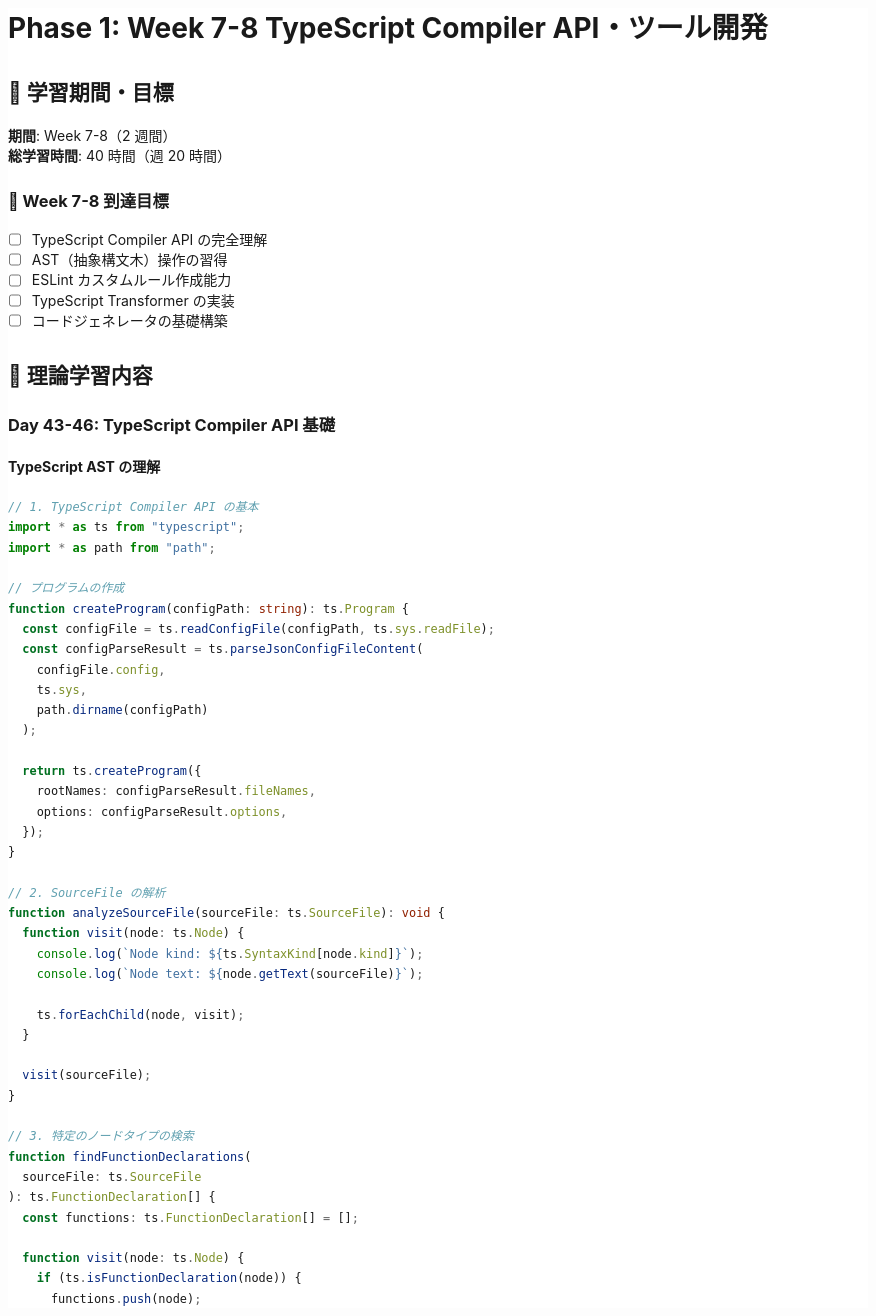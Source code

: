 # Phase 1: Week 7-8 TypeScript Compiler API・ツール開発

## 📅 学習期間・目標

**期間**: Week 7-8（2 週間）  
**総学習時間**: 40 時間（週 20 時間）

### 🎯 Week 7-8 到達目標

- [ ] TypeScript Compiler API の完全理解
- [ ] AST（抽象構文木）操作の習得
- [ ] ESLint カスタムルール作成能力
- [ ] TypeScript Transformer の実装
- [ ] コードジェネレータの基礎構築

## 📖 理論学習内容

### Day 43-46: TypeScript Compiler API 基礎

#### TypeScript AST の理解

```typescript
// 1. TypeScript Compiler API の基本
import * as ts from "typescript";
import * as path from "path";

// プログラムの作成
function createProgram(configPath: string): ts.Program {
  const configFile = ts.readConfigFile(configPath, ts.sys.readFile);
  const configParseResult = ts.parseJsonConfigFileContent(
    configFile.config,
    ts.sys,
    path.dirname(configPath)
  );

  return ts.createProgram({
    rootNames: configParseResult.fileNames,
    options: configParseResult.options,
  });
}

// 2. SourceFile の解析
function analyzeSourceFile(sourceFile: ts.SourceFile): void {
  function visit(node: ts.Node) {
    console.log(`Node kind: ${ts.SyntaxKind[node.kind]}`);
    console.log(`Node text: ${node.getText(sourceFile)}`);

    ts.forEachChild(node, visit);
  }

  visit(sourceFile);
}

// 3. 特定のノードタイプの検索
function findFunctionDeclarations(
  sourceFile: ts.SourceFile
): ts.FunctionDeclaration[] {
  const functions: ts.FunctionDeclaration[] = [];

  function visit(node: ts.Node) {
    if (ts.isFunctionDeclaration(node)) {
      functions.push(node);
```